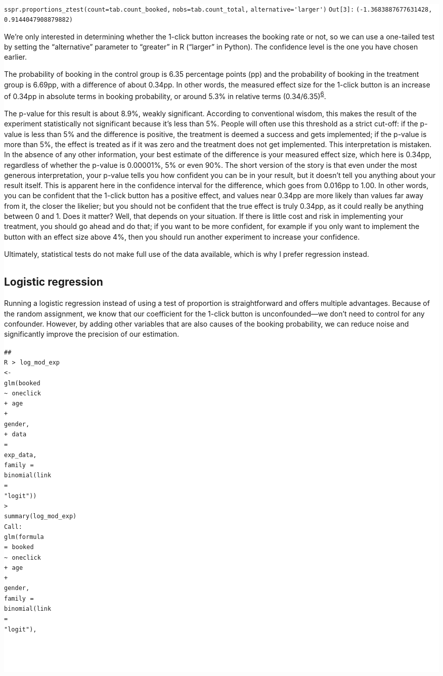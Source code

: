 <code class="nf">sspr.proportions_ztest</code><code class="p">(</code><code class="n">count</code><code class="o">=</code><code class="n">tab.count_booked</code><code class="p">,</code> <code class="n">nobs</code><code class="o">=</code><code class="n">tab.count_total</code><code class="p">,</code> <code class="n">alternative</code><code class="o">=</code><code class="s">'larger'</code><code class="p">)</code>
<code class="n">Out</code><code class="p">[</code><code class="m">3</code><code class="p">]</code><code class="o">:</code> <code class="p">(</code><code class="m">-1.3683887677631428</code><code class="p">,</code> <code class="m">0.9144047908879882</code><code class="p">)</code></pre>
          </div>
          <p>We’re only interested in determining whether the 1-click button increases the booking rate or not, so we can use a one-tailed test by setting the “alternative” parameter to “greater” in R (“larger” in Python). The confidence level is the one you have chosen earlier. </p>
          <p>The probability of booking in the control group is 6.35 percentage points (pp) and the probability of booking in the treatment group is 6.69pp, with a difference of about 0.34pp. In other words, the measured effect size for the 1-click button is an increase of 0.34pp in absolute terms in booking probability, or around 5.3% in relative terms (0.34/6.35)<sup><a data-type="noteref" id="idm45802651314856-marker" href="ch02.html#idm45802651314856" class="totri-footnote">6</a></sup>. </p>
          <p>The p-value for this result is about 8.9%, weakly significant. According to conventional wisdom, this makes the result of the experiment statistically not significant because it’s less than 5%. People will often use this threshold as a strict cut-off: if the p-value is less than 5% and the difference is positive, the treatment is deemed a success and gets implemented; if the p-value is more than 5%, the effect is treated as if it was zero and the treatment does not get implemented. This interpretation is mistaken. In the absence of any other information, your best estimate of the difference is your measured effect size, which here is 0.34pp, regardless of whether the p-value is 0.00001%, 5% or even 90%. The short version of the story is that even under the most generous interpretation, your p-value tells you how confident you can be in your result, but it doesn’t tell you anything about your result itself. This is apparent here in the confidence interval for the difference, which goes from 0.016pp to 1.00. In other words, you can be confident that the 1-click button has a positive effect, and values near 0.34pp are more likely than values far away from it, the closer the likelier; but you should not be confident that the true effect is truly 0.34pp, as it could really be anything between 0 and 1. Does it matter? Well, that depends on your situation. If there is little cost and risk in implementing your treatment, you should go ahead and do that; if you want to be more confident, for example if you only want to implement the button with an effect size above 4%, then you should run another experiment to increase your confidence. </p>
          <p>Ultimately, statistical tests do not make full use of the data available, which is why I prefer regression instead. </p>
        </div></section>
        <section data-type="sect2" data-pdf-bookmark="Logistic regression"><div class="sect2" id="logistic_regression">
          <h2>Logistic regression</h2>
          <p>Running a logistic regression instead of using a test of proportion is straightforward and offers multiple advantages. Because of the random assignment, we know that our coefficient for the 1-click button is unconfounded—we don’t need to control for any confounder. However, by adding other variables that are also causes of the booking probability, we can reduce noise and significantly improve the precision of our estimation.</p>
          <div data-type="example">
            <pre data-type="programlisting" data-code-language="r"><code class="c1">## R</code>
<code class="o">&gt;</code> <code class="n">log_mod_exp</code> <code class="o">&lt;-</code> <code class="nf">glm</code><code class="p">(</code><code class="n">booked</code> <code class="o">~</code> <code class="n">oneclick</code> <code class="o">+</code> <code class="n">age</code> <code class="o">+</code> <code class="n">gender</code><code class="p">,</code>
<code class="o">+</code>                    <code class="n">data</code> <code class="o">=</code> <code class="n">exp_data</code><code class="p">,</code> <code class="n">family</code> <code class="o">=</code> <code class="nf">binomial</code><code class="p">(</code><code class="n">link</code> <code class="o">=</code> <code class="s">"logit"</code><code class="p">))</code>
<code class="o">&gt;</code> <code class="nf">summary</code><code class="p">(</code><code class="n">log_mod_exp</code><code class="p">)</code>
<code class="n">Call</code><code class="o">:</code>
<code class="nf">glm</code><code class="p">(</code><code class="n">formula</code> <code class="o">=</code> <code class="n">booked</code> <code class="o">~</code> <code class="n">oneclick</code> <code class="o">+</code> <code class="n">age</code> <code class="o">+</code> <code class="n">gender</code><code class="p">,</code> <code class="n">family</code> <code class="o">=</code> <code class="nf">binomial</code><code class="p">(</code><code class="n">link</code> <code class="o">=</code> <code class="s">"logit"</code><code class="p">),</code>
